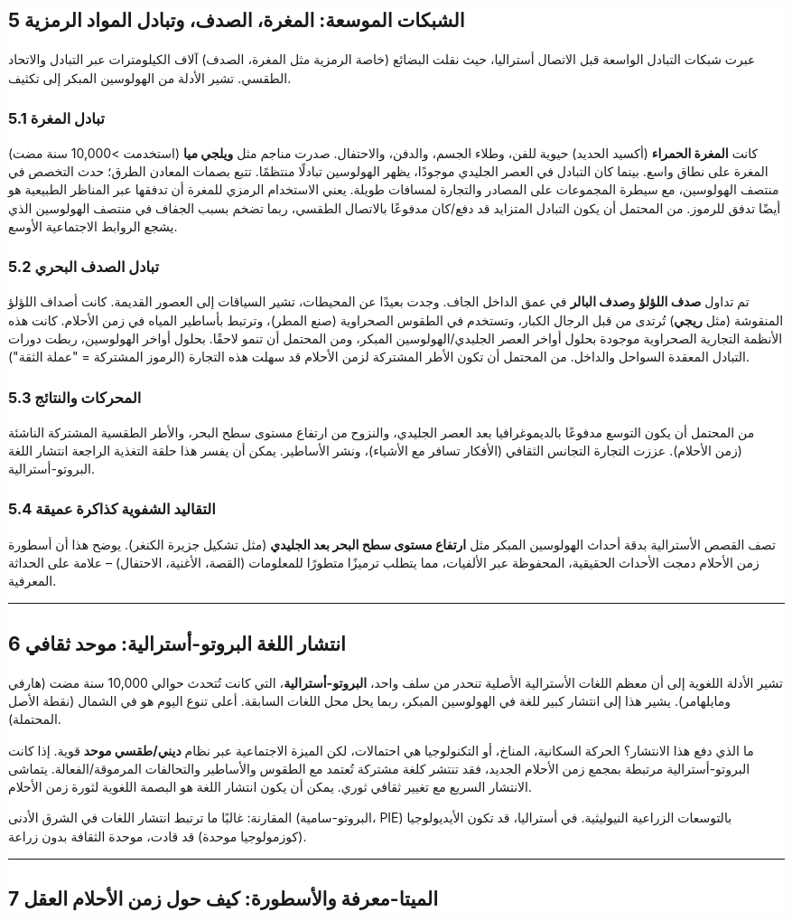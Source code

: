 
## 5 الشبكات الموسعة: المغرة، الصدف، وتبادل المواد الرمزية

عبرت شبكات التبادل الواسعة قبل الاتصال أستراليا، حيث نقلت البضائع (خاصة الرمزية مثل المغرة، الصدف) آلاف الكيلومترات عبر التبادل والاتحاد الطقسي. تشير الأدلة من الهولوسين المبكر إلى تكثيف.

### 5.1 تبادل المغرة
كانت **المغرة الحمراء** (أكسيد الحديد) حيوية للفن، وطلاء الجسم، والدفن، والاحتفال. صدرت مناجم مثل **ويلجي ميا** (استخدمت >10,000 سنة مضت) المغرة على نطاق واسع. بينما كان التبادل في العصر الجليدي موجودًا، يظهر الهولوسين تبادلًا منتظمًا. تتبع بصمات المعادن الطرق؛ حدث التخصص في منتصف الهولوسين، مع سيطرة المجموعات على المصادر والتجارة لمسافات طويلة. يعني الاستخدام الرمزي للمغرة أن تدفقها عبر المناظر الطبيعية هو أيضًا تدفق للرموز. من المحتمل أن يكون التبادل المتزايد قد دفع/كان مدفوعًا بالاتصال الطقسي، ربما تضخم بسبب الجفاف في منتصف الهولوسين الذي يشجع الروابط الاجتماعية الأوسع.

### 5.2 تبادل الصدف البحري
تم تداول **صدف اللؤلؤ** و**صدف البالر** في عمق الداخل الجاف. وجدت بعيدًا عن المحيطات، تشير السياقات إلى العصور القديمة. كانت أصداف اللؤلؤ المنقوشة (مثل **ريجي**) تُرتدى من قبل الرجال الكبار، وتستخدم في الطقوس الصحراوية (صنع المطر)، وترتبط بأساطير المياه في زمن الأحلام. كانت هذه الأنظمة التجارية الصحراوية موجودة بحلول أواخر العصر الجليدي/الهولوسين المبكر، ومن المحتمل أن تنمو لاحقًا. بحلول أواخر الهولوسين، ربطت دورات التبادل المعقدة السواحل والداخل. من المحتمل أن تكون الأطر المشتركة لزمن الأحلام قد سهلت هذه التجارة (الرموز المشتركة = "عملة الثقة").

### 5.3 المحركات والنتائج
من المحتمل أن يكون التوسع مدفوعًا بالديموغرافيا بعد العصر الجليدي، والنزوح من ارتفاع مستوى سطح البحر، والأطر الطقسية المشتركة الناشئة (زمن الأحلام). عززت التجارة التجانس الثقافي (الأفكار تسافر مع الأشياء)، ونشر الأساطير. يمكن أن يفسر هذا حلقة التغذية الراجعة انتشار اللغة البروتو-أسترالية.

### 5.4 التقاليد الشفوية كذاكرة عميقة
تصف القصص الأسترالية بدقة أحداث الهولوسين المبكر مثل **ارتفاع مستوى سطح البحر بعد الجليدي** (مثل تشكيل جزيرة الكنغر). يوضح هذا أن أسطورة زمن الأحلام دمجت الأحداث الحقيقية، المحفوظة عبر الألفيات، مما يتطلب ترميزًا متطورًا للمعلومات (القصة، الأغنية، الاحتفال) – علامة على الحداثة المعرفية.

---

## 6 انتشار اللغة البروتو-أسترالية: موحد ثقافي

تشير الأدلة اللغوية إلى أن معظم اللغات الأسترالية الأصلية تنحدر من سلف واحد، **البروتو-أسترالية**، التي كانت تُتحدث حوالي 10,000 سنة مضت (هارفي ومايلهامر). يشير هذا إلى انتشار كبير للغة في الهولوسين المبكر، ربما يحل محل اللغات السابقة. أعلى تنوع اليوم هو في الشمال (نقطة الأصل المحتملة).

ما الذي دفع هذا الانتشار؟ الحركة السكانية، المناخ، أو التكنولوجيا هي احتمالات، لكن الميزة الاجتماعية عبر نظام **ديني/طقسي موحد** قوية. إذا كانت البروتو-أسترالية مرتبطة بمجمع زمن الأحلام الجديد، فقد تنتشر كلغة مشتركة تُعتمد مع الطقوس والأساطير والتحالفات المرموقة/الفعالة. يتماشى الانتشار السريع مع تغيير ثقافي ثوري. يمكن أن يكون انتشار اللغة هو البصمة اللغوية لثورة زمن الأحلام.

المقارنة: غالبًا ما ترتبط انتشار اللغات في الشرق الأدنى (البروتو-سامية، PIE) بالتوسعات الزراعية النيوليثية. في أستراليا، قد تكون الأيديولوجيا (كوزمولوجيا موحدة) قد قادت، موحدة الثقافة بدون زراعة.

---

## 7 الميتا-معرفة والأسطورة: كيف حول زمن الأحلام العقل
